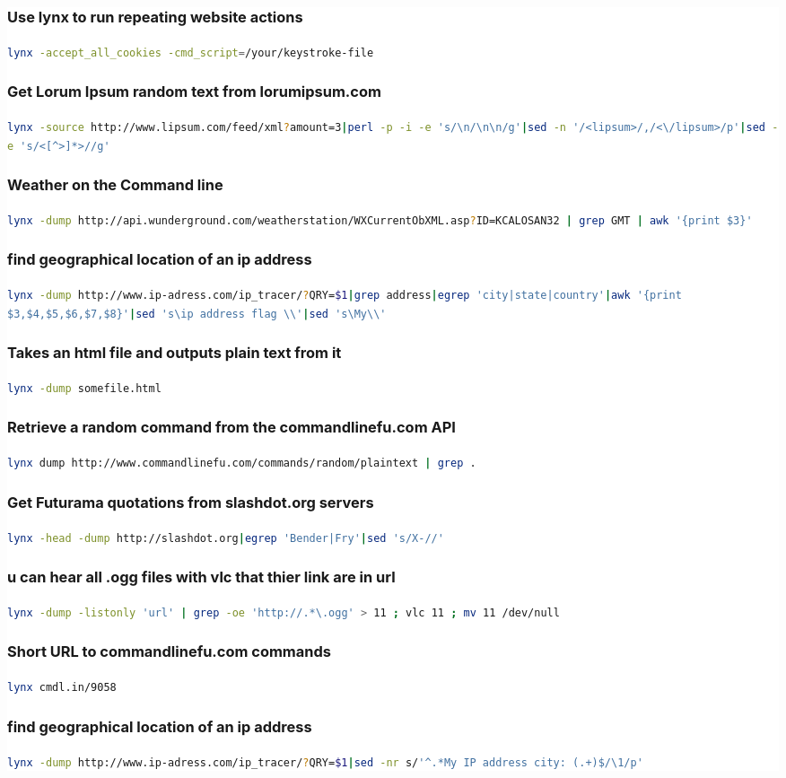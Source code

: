 ### Use lynx to run repeating website actions
```sh
lynx -accept_all_cookies -cmd_script=/your/keystroke-file
```

### Get Lorum Ipsum random text from lorumipsum.com
```sh
lynx -source http://www.lipsum.com/feed/xml?amount=3|perl -p -i -e 's/\n/\n\n/g'|sed -n '/<lipsum>/,/<\/lipsum>/p'|sed -e 's/<[^>]*>//g'
```

### Weather on the Command line
```sh
lynx -dump http://api.wunderground.com/weatherstation/WXCurrentObXML.asp?ID=KCALOSAN32 | grep GMT | awk '{print $3}'
```

### find geographical location of an ip address
```sh
lynx -dump http://www.ip-adress.com/ip_tracer/?QRY=$1|grep address|egrep 'city|state|country'|awk '{print $3,$4,$5,$6,$7,$8}'|sed 's\ip address flag \\'|sed 's\My\\'
```

### Takes an html file and outputs plain text from it
```sh
lynx -dump somefile.html
```

### Retrieve a random command from the commandlinefu.com API
```sh
lynx dump http://www.commandlinefu.com/commands/random/plaintext | grep .
```

### Get Futurama quotations from slashdot.org servers
```sh
lynx -head -dump http://slashdot.org|egrep 'Bender|Fry'|sed 's/X-//'
```

### u can hear all .ogg files with vlc that thier link are in url
```sh
lynx -dump -listonly 'url' | grep -oe 'http://.*\.ogg' > 11 ; vlc 11 ; mv 11 /dev/null
```

### Short URL to commandlinefu.com commands
```sh
lynx cmdl.in/9058
```

### find geographical location of an ip address
```sh
lynx -dump http://www.ip-adress.com/ip_tracer/?QRY=$1|sed -nr s/'^.*My IP address city: (.+)$/\1/p'
```
